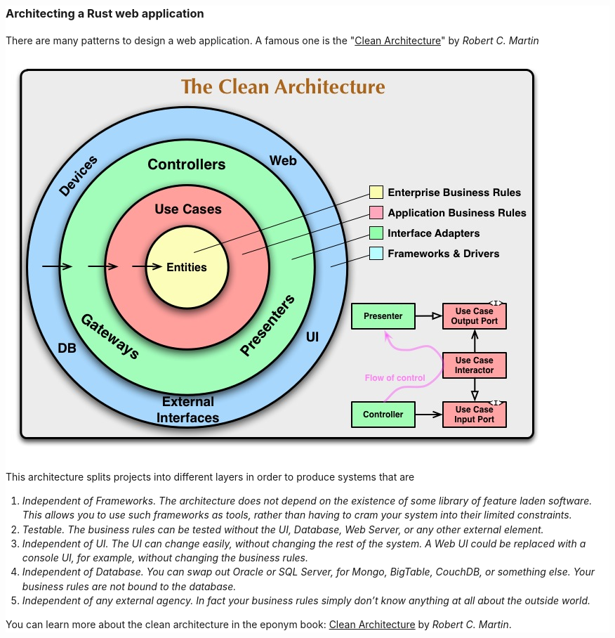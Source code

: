 ### Architecting a Rust web application

There are many patterns to design a web application. A famous one is the "[Clean Architecture](https://blog.cleancoder.com/uncle-bob/2012/08/13/the-clean-architecture.html)" by *Robert C. Martin*

![The CLean Architecture - [source](https://blog.cleancoder.com/uncle-bob/2012/08/13/the-clean-architecture.html)](assets/ch10_clean_architecture.jpg)

This architecture splits projects into different layers in order to produce systems that are
1. *Independent of Frameworks. The architecture does not depend on the existence of some library of feature laden software. This allows you to use such frameworks as tools, rather than having to cram your system into their limited constraints.*
2. *Testable. The business rules can be tested without the UI, Database, Web Server, or any other external element.*
3. *Independent of UI. The UI can change easily, without changing the rest of the system. A Web UI could be replaced with a console UI, for example, without changing the business rules.*
4. *Independent of Database. You can swap out Oracle or SQL Server, for Mongo, BigTable, CouchDB, or something else. Your business rules are not bound to the database.*
5. *Independent of any external agency. In fact your business rules simply don’t know anything at all about the outside world.*

You can learn more about the clean architecture in the eponym book: [Clean Architecture](https://www.goodreads.com/book/show/18043011-clean-architecture) by *Robert C. Martin*.

